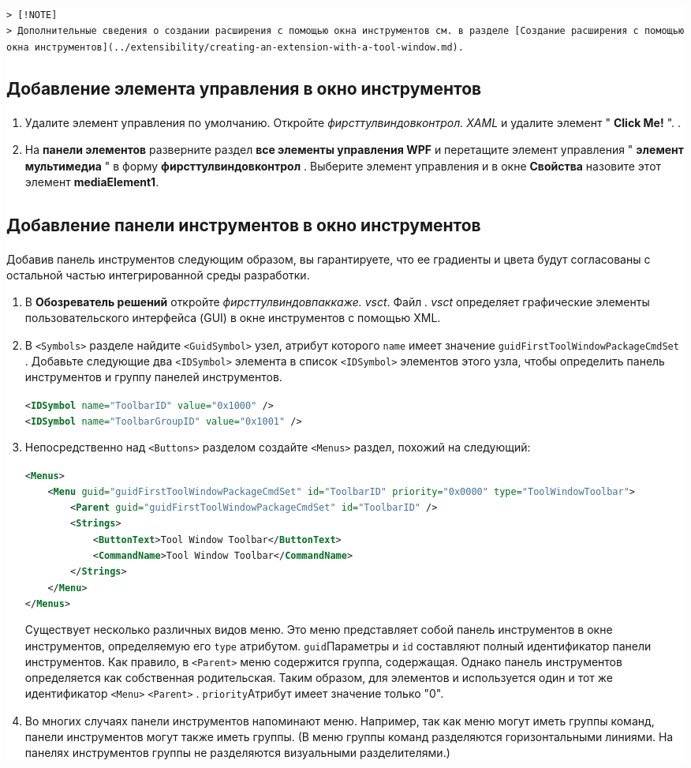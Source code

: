     > [!NOTE]
    > Дополнительные сведения о создании расширения с помощью окна инструментов см. в разделе [Создание расширения с помощью окна инструментов](../extensibility/creating-an-extension-with-a-tool-window.md).

## <a name="add-a-control-to-the-tool-window"></a>Добавление элемента управления в окно инструментов

1. Удалите элемент управления по умолчанию. Откройте *фирсттулвиндовконтрол. XAML* и удалите элемент " **Click Me!** ". .

2. На **панели элементов** разверните раздел **все элементы управления WPF** и перетащите элемент управления " **элемент мультимедиа** " в форму **фирсттулвиндовконтрол** . Выберите элемент управления и в окне **Свойства** назовите этот элемент **mediaElement1**.

## <a name="add-a-toolbar-to-the-tool-window"></a>Добавление панели инструментов в окно инструментов
Добавив панель инструментов следующим образом, вы гарантируете, что ее градиенты и цвета будут согласованы с остальной частью интегрированной среды разработки.

1. В **Обозреватель решений** откройте *фирсттулвиндовпаккаже. vsct*. Файл *. vsct* определяет графические элементы пользовательского интерфейса (GUI) в окне инструментов с помощью XML.

2. В `<Symbols>` разделе найдите `<GuidSymbol>` узел, атрибут которого `name` имеет значение `guidFirstToolWindowPackageCmdSet` . Добавьте следующие два `<IDSymbol>` элемента в список `<IDSymbol>` элементов этого узла, чтобы определить панель инструментов и группу панелей инструментов.

    ```xml
    <IDSymbol name="ToolbarID" value="0x1000" />
    <IDSymbol name="ToolbarGroupID" value="0x1001" />
    ```

3. Непосредственно над `<Buttons>` разделом создайте `<Menus>` раздел, похожий на следующий:

    ```xml
    <Menus>
        <Menu guid="guidFirstToolWindowPackageCmdSet" id="ToolbarID" priority="0x0000" type="ToolWindowToolbar">
            <Parent guid="guidFirstToolWindowPackageCmdSet" id="ToolbarID" />
            <Strings>
                <ButtonText>Tool Window Toolbar</ButtonText>
                <CommandName>Tool Window Toolbar</CommandName>
            </Strings>
        </Menu>
    </Menus>
    ```

    Существует несколько различных видов меню. Это меню представляет собой панель инструментов в окне инструментов, определяемую его `type` атрибутом. `guid`Параметры и `id` составляют полный идентификатор панели инструментов. Как правило, в `<Parent>` меню содержится группа, содержащая. Однако панель инструментов определяется как собственная родительская. Таким образом, для элементов и используется один и тот же идентификатор `<Menu>` `<Parent>` . `priority`Атрибут имеет значение только "0".

4. Во многих случаях панели инструментов напоминают меню. Например, так как меню могут иметь группы команд, панели инструментов могут также иметь группы. (В меню группы команд разделяются горизонтальными линиями. На панелях инструментов группы не разделяются визуальными разделителями.)
